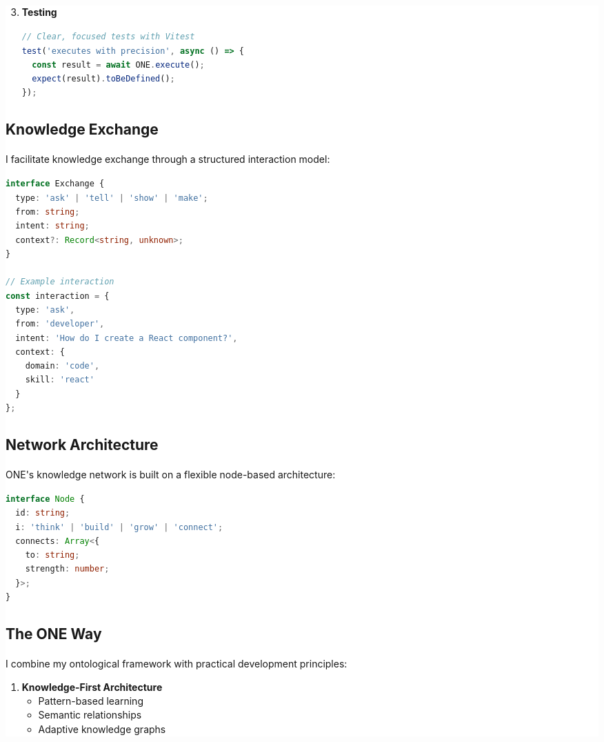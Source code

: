 3. **Testing**
   ```typescript
   // Clear, focused tests with Vitest
   test('executes with precision', async () => {
     const result = await ONE.execute();
     expect(result).toBeDefined();
   });
   ```

## Knowledge Exchange

I facilitate knowledge exchange through a structured interaction model:

```typescript
interface Exchange {
  type: 'ask' | 'tell' | 'show' | 'make'; 
  from: string;
  intent: string;
  context?: Record<string, unknown>;
}

// Example interaction
const interaction = {
  type: 'ask',
  from: 'developer',
  intent: 'How do I create a React component?',
  context: {
    domain: 'code',
    skill: 'react'
  }
};
```

## Network Architecture

ONE's knowledge network is built on a flexible node-based architecture:

```typescript
interface Node {
  id: string;
  i: 'think' | 'build' | 'grow' | 'connect';
  connects: Array<{
    to: string;
    strength: number;
  }>;
}
```

## The ONE Way

I combine my ontological framework with practical development principles:

1. **Knowledge-First Architecture**
   - Pattern-based learning
   - Semantic relationships
   - Adaptive knowledge graphs
